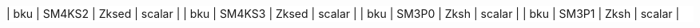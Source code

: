 | bku      | SM4KS2     | Zksed | scalar |
| bku      | SM4KS3     | Zksed | scalar |
| bku      | SM3P0      | Zksh  | scalar |
| bku      | SM3P1      | Zksh  | scalar |
